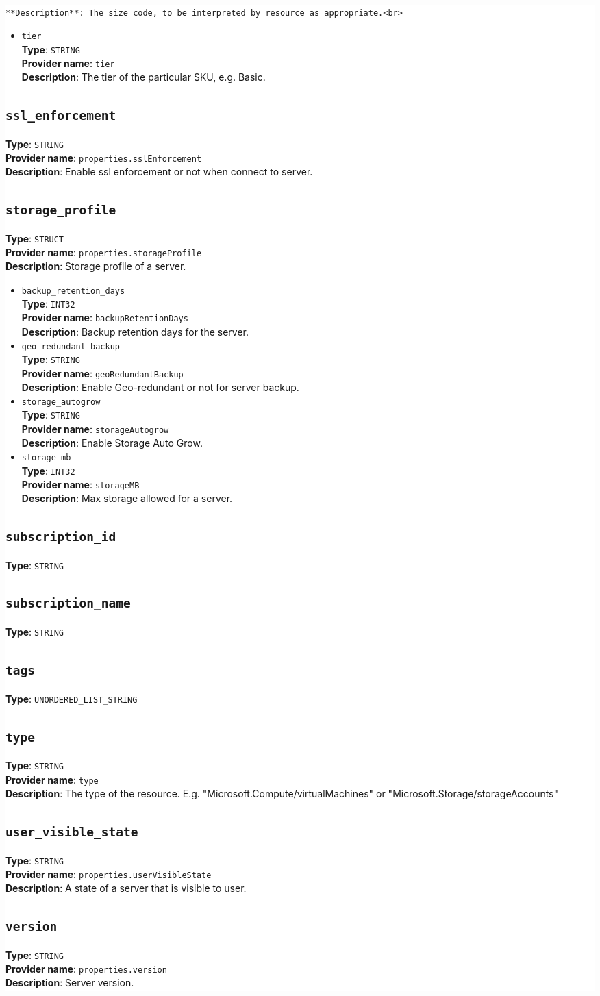     **Description**: The size code, to be interpreted by resource as appropriate.<br>
   - `tier`<br>
    **Type**: `STRING`<br>
    **Provider name**: `tier`<br>
    **Description**: The tier of the particular SKU, e.g. Basic.<br>
## `ssl_enforcement`
**Type**: `STRING`<br>
**Provider name**: `properties.sslEnforcement`<br>
**Description**: Enable ssl enforcement or not when connect to server.<br>
## `storage_profile`
**Type**: `STRUCT`<br>
**Provider name**: `properties.storageProfile`<br>
**Description**: Storage profile of a server.<br>
   - `backup_retention_days`<br>
    **Type**: `INT32`<br>
    **Provider name**: `backupRetentionDays`<br>
    **Description**: Backup retention days for the server.<br>
   - `geo_redundant_backup`<br>
    **Type**: `STRING`<br>
    **Provider name**: `geoRedundantBackup`<br>
    **Description**: Enable Geo-redundant or not for server backup.<br>
   - `storage_autogrow`<br>
    **Type**: `STRING`<br>
    **Provider name**: `storageAutogrow`<br>
    **Description**: Enable Storage Auto Grow.<br>
   - `storage_mb`<br>
    **Type**: `INT32`<br>
    **Provider name**: `storageMB`<br>
    **Description**: Max storage allowed for a server.<br>
## `subscription_id`
**Type**: `STRING`<br>
## `subscription_name`
**Type**: `STRING`<br>
## `tags`
**Type**: `UNORDERED_LIST_STRING`<br>
## `type`
**Type**: `STRING`<br>
**Provider name**: `type`<br>
**Description**: The type of the resource. E.g. "Microsoft.Compute/virtualMachines" or "Microsoft.Storage/storageAccounts"<br>
## `user_visible_state`
**Type**: `STRING`<br>
**Provider name**: `properties.userVisibleState`<br>
**Description**: A state of a server that is visible to user.<br>
## `version`
**Type**: `STRING`<br>
**Provider name**: `properties.version`<br>
**Description**: Server version.<br>
